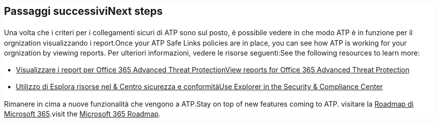 ## <a name="next-steps"></a><span data-ttu-id="71eea-215">Passaggi successivi</span><span class="sxs-lookup"><span data-stu-id="71eea-215">Next steps</span></span>

<span data-ttu-id="71eea-216">Una volta che i criteri per i collegamenti sicuri di ATP sono sul posto, è possibile vedere in che modo ATP è in funzione per il orgnization visualizzando i report.</span><span class="sxs-lookup"><span data-stu-id="71eea-216">Once your ATP Safe Links policies are in place, you can see how ATP is working for your orgnization by viewing reports.</span></span> <span data-ttu-id="71eea-217">Per ulteriori informazioni, vedere le risorse seguenti:</span><span class="sxs-lookup"><span data-stu-id="71eea-217">See the following resources to learn more:</span></span>

- [<span data-ttu-id="71eea-218">Visualizzare i report per Office 365 Advanced Threat Protection</span><span class="sxs-lookup"><span data-stu-id="71eea-218">View reports for Office 365 Advanced Threat Protection</span></span>](view-reports-for-atp.md)

- [<span data-ttu-id="71eea-219">Utilizzo di Esplora risorse nel &amp; Centro sicurezza e conformità</span><span class="sxs-lookup"><span data-stu-id="71eea-219">Use Explorer in the Security &amp; Compliance Center</span></span>](use-explorer-in-security-and-compliance.md)

<span data-ttu-id="71eea-220">Rimanere in cima a nuove funzionalità che vengono a ATP.</span><span class="sxs-lookup"><span data-stu-id="71eea-220">Stay on top of new features coming to ATP.</span></span> <span data-ttu-id="71eea-221">visitare la [Roadmap di Microsoft 365](https://www.microsoft.com/microsoft-365/roadmap?filters=O365).</span><span class="sxs-lookup"><span data-stu-id="71eea-221">visit the [Microsoft 365 Roadmap](https://www.microsoft.com/microsoft-365/roadmap?filters=O365).</span></span>

